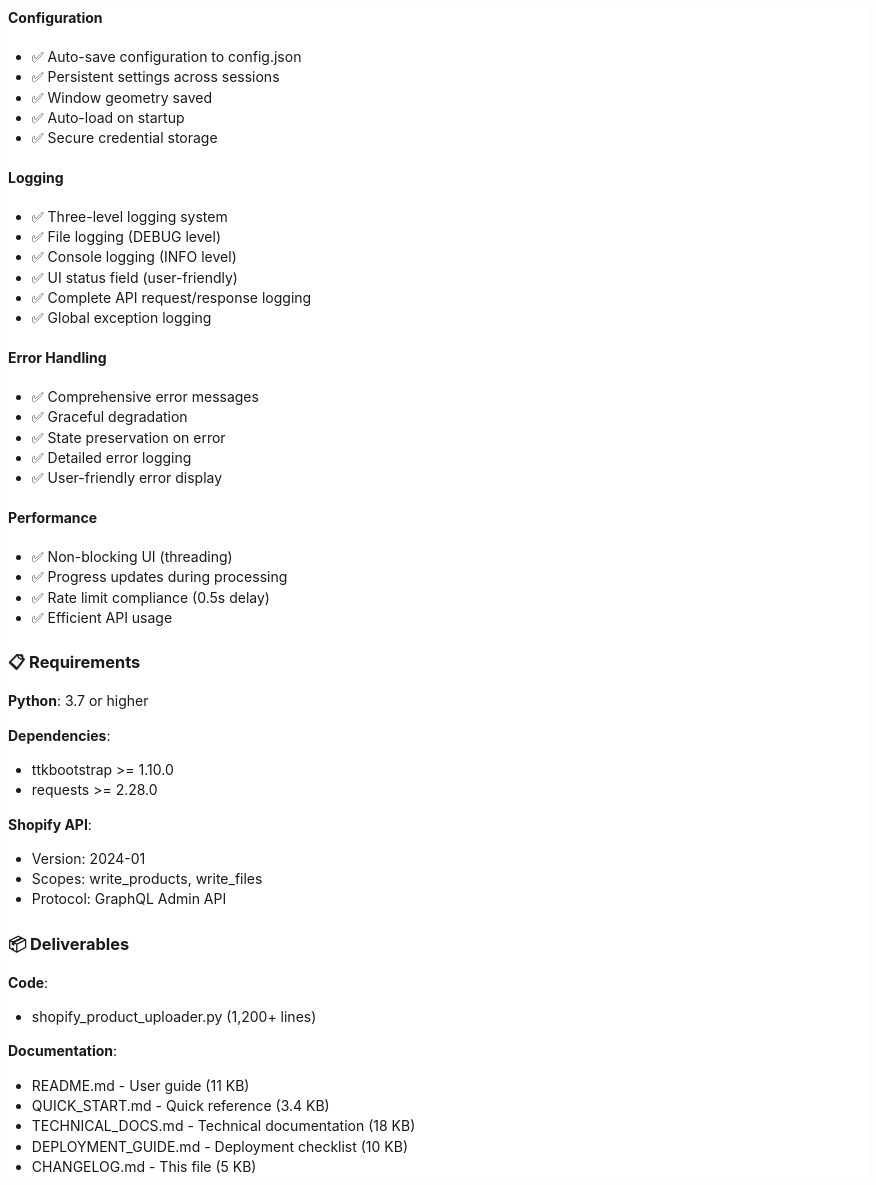 #### Configuration
- ✅ Auto-save configuration to config.json
- ✅ Persistent settings across sessions
- ✅ Window geometry saved
- ✅ Auto-load on startup
- ✅ Secure credential storage

#### Logging
- ✅ Three-level logging system
- ✅ File logging (DEBUG level)
- ✅ Console logging (INFO level)
- ✅ UI status field (user-friendly)
- ✅ Complete API request/response logging
- ✅ Global exception logging

#### Error Handling
- ✅ Comprehensive error messages
- ✅ Graceful degradation
- ✅ State preservation on error
- ✅ Detailed error logging
- ✅ User-friendly error display

#### Performance
- ✅ Non-blocking UI (threading)
- ✅ Progress updates during processing
- ✅ Rate limit compliance (0.5s delay)
- ✅ Efficient API usage

### 📋 Requirements

**Python**: 3.7 or higher

**Dependencies**:
- ttkbootstrap >= 1.10.0
- requests >= 2.28.0

**Shopify API**:
- Version: 2024-01
- Scopes: write_products, write_files
- Protocol: GraphQL Admin API

### 📦 Deliverables

**Code**:
- shopify_product_uploader.py (1,200+ lines)

**Documentation**:
- README.md - User guide (11 KB)
- QUICK_START.md - Quick reference (3.4 KB)
- TECHNICAL_DOCS.md - Technical documentation (18 KB)
- DEPLOYMENT_GUIDE.md - Deployment checklist (10 KB)
- CHANGELOG.md - This file (5 KB)
